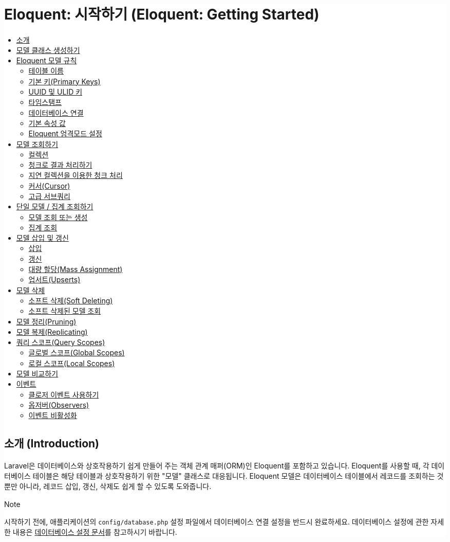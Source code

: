 # Eloquent: 시작하기 (Eloquent: Getting Started)

- [소개](#introduction)
- [모델 클래스 생성하기](#generating-model-classes)
- [Eloquent 모델 규칙](#eloquent-model-conventions)
    - [테이블 이름](#table-names)
    - [기본 키(Primary Keys)](#primary-keys)
    - [UUID 및 ULID 키](#uuid-and-ulid-keys)
    - [타임스탬프](#timestamps)
    - [데이터베이스 연결](#database-connections)
    - [기본 속성 값](#default-attribute-values)
    - [Eloquent 엄격모드 설정](#configuring-eloquent-strictness)
- [모델 조회하기](#retrieving-models)
    - [컬렉션](#collections)
    - [청크로 결과 처리하기](#chunking-results)
    - [지연 컬렉션을 이용한 청크 처리](#chunking-using-lazy-collections)
    - [커서(Cursor)](#cursors)
    - [고급 서브쿼리](#advanced-subqueries)
- [단일 모델 / 집계 조회하기](#retrieving-single-models)
    - [모델 조회 또는 생성](#retrieving-or-creating-models)
    - [집계 조회](#retrieving-aggregates)
- [모델 삽입 및 갱신](#inserting-and-updating-models)
    - [삽입](#inserts)
    - [갱신](#updates)
    - [대량 할당(Mass Assignment)](#mass-assignment)
    - [업서트(Upserts)](#upserts)
- [모델 삭제](#deleting-models)
    - [소프트 삭제(Soft Deleting)](#soft-deleting)
    - [소프트 삭제된 모델 조회](#querying-soft-deleted-models)
- [모델 정리(Pruning)](#pruning-models)
- [모델 복제(Replicating)](#replicating-models)
- [쿼리 스코프(Query Scopes)](#query-scopes)
    - [글로벌 스코프(Global Scopes)](#global-scopes)
    - [로컬 스코프(Local Scopes)](#local-scopes)
- [모델 비교하기](#comparing-models)
- [이벤트](#events)
    - [클로저 이벤트 사용하기](#events-using-closures)
    - [옵저버(Observers)](#observers)
    - [이벤트 비활성화](#muting-events)

<a name="introduction"></a>
## 소개 (Introduction)

Laravel은 데이터베이스와 상호작용하기 쉽게 만들어 주는 객체 관계 매퍼(ORM)인 Eloquent를 포함하고 있습니다. Eloquent를 사용할 때, 각 데이터베이스 테이블은 해당 테이블과 상호작용하기 위한 "모델" 클래스로 대응됩니다. Eloquent 모델은 데이터베이스 테이블에서 레코드를 조회하는 것뿐만 아니라, 레코드 삽입, 갱신, 삭제도 쉽게 할 수 있도록 도와줍니다.

> [!NOTE]
> 시작하기 전에, 애플리케이션의 `config/database.php` 설정 파일에서 데이터베이스 연결 설정을 반드시 완료하세요. 데이터베이스 설정에 관한 자세한 내용은 [데이터베이스 설정 문서](/docs/9.x/database#configuration)를 참고하시기 바랍니다.
